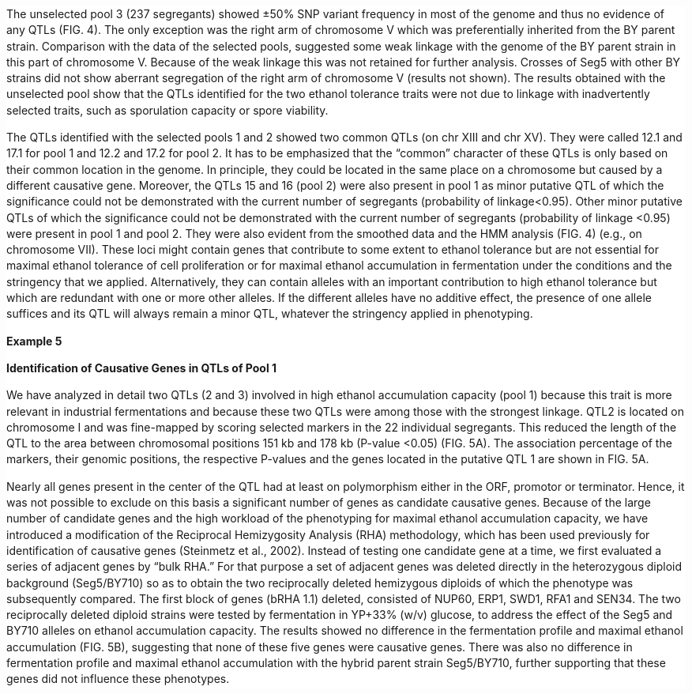 The unselected pool 3 (237 segregants) showed ±50% SNP variant frequency in most of the genome and thus no evidence of any QTLs (FIG. 4). The only exception was the right arm of chromosome V which was preferentially inherited from the BY parent strain. Comparison with the data of the selected pools, suggested some weak linkage with the genome of the BY parent strain in this part of chromosome V. Because of the weak linkage this was not retained for further analysis. Crosses of Seg5 with other BY strains did not show aberrant segregation of the right arm of chromosome V (results not shown). The results obtained with the unselected pool show that the QTLs identified for the two ethanol tolerance traits were not due to linkage with inadvertently selected traits, such as sporulation capacity or spore viability.

The QTLs identified with the selected pools 1 and 2 showed two common QTLs (on chr XIII and chr XV). They were called 12.1 and 17.1 for pool 1 and 12.2 and 17.2 for pool 2. It has to be emphasized that the “common” character of these QTLs is only based on their common location in the genome. In principle, they could be located in the same place on a chromosome but caused by a different causative gene. Moreover, the QTLs 15 and 16 (pool 2) were also present in pool 1 as minor putative QTL of which the significance could not be demonstrated with the current number of segregants (probability of linkage<0.95). Other minor putative QTLs of which the significance could not be demonstrated with the current number of segregants (probability of linkage <0.95) were present in pool 1 and pool 2. They were also evident from the smoothed data and the HMM analysis (FIG. 4) (e.g., on chromosome VII). These loci might contain genes that contribute to some extent to ethanol tolerance but are not essential for maximal ethanol tolerance of cell proliferation or for maximal ethanol accumulation in fermentation under the conditions and the stringency that we applied. Alternatively, they can contain alleles with an important contribution to high ethanol tolerance but which are redundant with one or more other alleles. If the different alleles have no additive effect, the presence of one allele suffices and its QTL will always remain a minor QTL, whatever the stringency applied in phenotyping.

**Example 5**

**Identification of Causative Genes in QTLs of Pool 1**

We have analyzed in detail two QTLs (2 and 3) involved in high ethanol accumulation capacity (pool 1) because this trait is more relevant in industrial fermentations and because these two QTLs were among those with the strongest linkage. QTL2 is located on chromosome I and was fine-mapped by scoring selected markers in the 22 individual segregants. This reduced the length of the QTL to the area between chromosomal positions 151 kb and 178 kb (P-value <0.05) (FIG. 5A). The association percentage of the markers, their genomic positions, the respective P-values and the genes located in the putative QTL 1 are shown in FIG. 5A.

Nearly all genes present in the center of the QTL had at least on polymorphism either in the ORF, promotor or terminator. Hence, it was not possible to exclude on this basis a significant number of genes as candidate causative genes. Because of the large number of candidate genes and the high workload of the phenotyping for maximal ethanol accumulation capacity, we have introduced a modification of the Reciprocal Hemizygosity Analysis (RHA) methodology, which has been used previously for identification of causative genes (Steinmetz et al., 2002). Instead of testing one candidate gene at a time, we first evaluated a series of adjacent genes by “bulk RHA.” For that purpose a set of adjacent genes was deleted directly in the heterozygous diploid background (Seg5/BY710) so as to obtain the two reciprocally deleted hemizygous diploids of which the phenotype was subsequently compared. The first block of genes (bRHA 1.1) deleted, consisted of NUP60, ERP1, SWD1, RFA1 and SEN34. The two reciprocally deleted diploid strains were tested by fermentation in YP+33% (w/v) glucose, to address the effect of the Seg5 and BY710 alleles on ethanol accumulation capacity. The results showed no difference in the fermentation profile and maximal ethanol accumulation (FIG. 5B), suggesting that none of these five genes were causative genes. There was also no difference in fermentation profile and maximal ethanol accumulation with the hybrid parent strain Seg5/BY710, further supporting that these genes did not influence these phenotypes.
